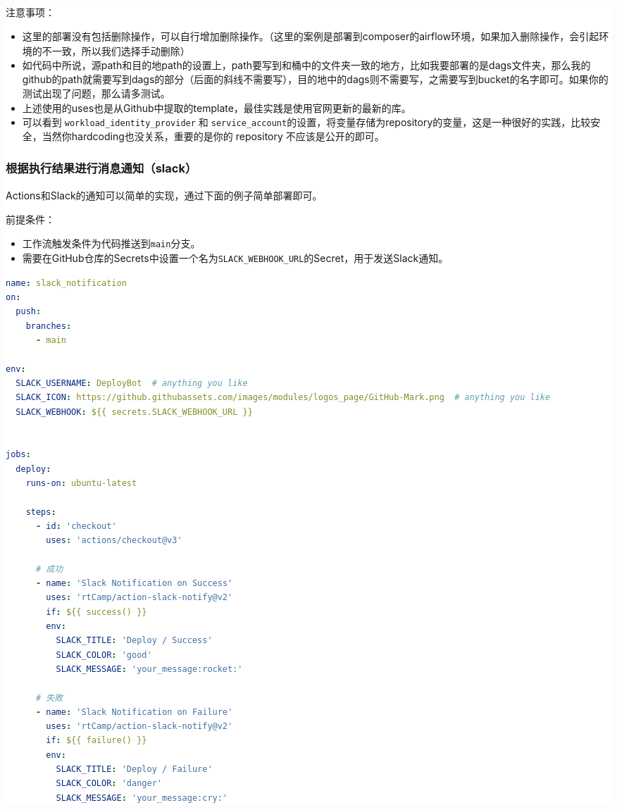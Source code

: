 注意事项：

- 这里的部署没有包括删除操作，可以自行增加删除操作。（这里的案例是部署到composer的airflow环境，如果加入删除操作，会引起环境的不一致，所以我们选择手动删除）
- 如代码中所说，源path和目的地path的设置上，path要写到和桶中的文件夹一致的地方，比如我要部署的是dags文件夹，那么我的github的path就需要写到dags的部分（后面的斜线不需要写），目的地中的dags则不需要写，之需要写到bucket的名字即可。如果你的测试出现了问题，那么请多测试。
- 上述使用的uses也是从Github中提取的template，最佳实践是使用官网更新的最新的库。 
- 可以看到 `workload_identity_provider` 和 `service_account`的设置，将变量存储为repository的变量，这是一种很好的实践，比较安全，当然你hardcoding也没关系，重要的是你的 repository 不应该是公开的即可。

### 根据执行结果进行消息通知（slack）

Actions和Slack的通知可以简单的实现，通过下面的例子简单部署即可。

前提条件：

- 工作流触发条件为代码推送到`main`分支。
- 需要在GitHub仓库的Secrets中设置一个名为`SLACK_WEBHOOK_URL`的Secret，用于发送Slack通知。

```yaml
name: slack_notification
on:
  push:
    branches:
      - main

env:
  SLACK_USERNAME: DeployBot  # anything you like
  SLACK_ICON: https://github.githubassets.com/images/modules/logos_page/GitHub-Mark.png  # anything you like
  SLACK_WEBHOOK: ${{ secrets.SLACK_WEBHOOK_URL }}


jobs:
  deploy:
    runs-on: ubuntu-latest

    steps:
      - id: 'checkout'
        uses: 'actions/checkout@v3'

      # 成功
      - name: 'Slack Notification on Success'
        uses: 'rtCamp/action-slack-notify@v2'
        if: ${{ success() }}
        env:
          SLACK_TITLE: 'Deploy / Success'
          SLACK_COLOR: 'good'
          SLACK_MESSAGE: 'your_message:rocket:'

      # 失敗
      - name: 'Slack Notification on Failure'
        uses: 'rtCamp/action-slack-notify@v2'
        if: ${{ failure() }}
        env:
          SLACK_TITLE: 'Deploy / Failure'
          SLACK_COLOR: 'danger'
          SLACK_MESSAGE: 'your_message:cry:'
```

